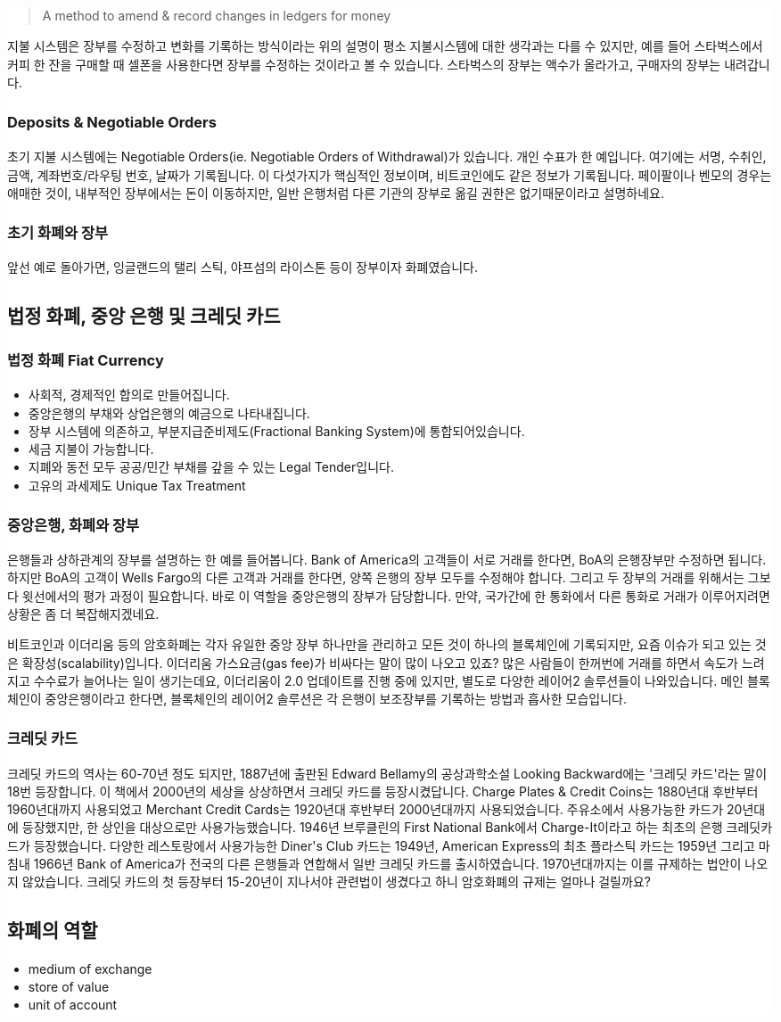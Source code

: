 > A method to amend & record changes in ledgers for money

지불 시스템은 장부를 수정하고 변화를 기록하는 방식이라는 위의 설명이 평소 지불시스템에 대한 생각과는 다를 수 있지만, 예를 들어 스타벅스에서 커피 한 잔을 구매할 때 셀폰을 사용한다면 장부를 수정하는 것이라고 볼 수 있습니다. 스타벅스의 장부는 액수가 올라가고, 구매자의 장부는 내려갑니다. 

### Deposits & Negotiable Orders

초기 지불 시스템에는 Negotiable Orders(ie. Negotiable Orders of Withdrawal)가 있습니다. 개인 수표가 한 예입니다. 여기에는 서명, 수취인, 금액, 계좌번호/라우팅 번호, 날짜가 기록됩니다. 이 다섯가지가 핵심적인 정보이며, 비트코인에도 같은 정보가 기록됩니다. 페이팔이나 벤모의 경우는 애매한 것이, 내부적인 장부에서는 돈이 이동하지만, 일반 은행처럼 다른 기관의 장부로 옮길 권한은 없기때문이라고 설명하네요.

### 초기 화폐와 장부

앞선 예로 돌아가면, 잉글랜드의 탤리 스틱, 야프섬의 라이스톤 등이 장부이자 화폐였습니다.

## 법정 화폐, 중앙 은행 및 크레딧 카드

### 법정 화폐 Fiat Currency

- 사회적, 경제적인 합의로 만들어집니다.
- 중앙은행의 부채와 상업은행의 예금으로 나타내집니다.
- 장부 시스템에 의존하고, 부분지급준비제도(Fractional Banking System)에 통합되어있습니다.
- 세금 지불이 가능합니다.
- 지폐와 동전 모두 공공/민간 부채를 갚을 수 있는 Legal Tender입니다.
- 고유의 과세제도 Unique Tax Treatment 

### 중앙은행, 화폐와 장부

은행들과 상하관계의 장부를 설명하는 한 예를 들어봅니다. Bank of America의 고객들이 서로 거래를 한다면, BoA의 은행장부만 수정하면 됩니다. 하지만 BoA의 고객이 Wells Fargo의 다른 고객과 거래를 한다면, 양쪽 은행의 장부 모두를 수정해야 합니다. 그리고 두 장부의 거래를 위해서는 그보다 윗선에서의 평가 과정이 필요합니다. 바로 이 역할을 중앙은행의 장부가 담당합니다. 만약, 국가간에 한 통화에서 다른 통화로 거래가 이루어지려면 상황은 좀 더 복잡해지겠네요. 

비트코인과 이더리움 등의 암호화폐는 각자 유일한 중앙 장부 하나만을 관리하고 모든 것이 하나의 블록체인에 기록되지만, 요즘 이슈가 되고 있는 것은 확장성(scalability)입니다. 이더리움 가스요금(gas fee)가 비싸다는 말이 많이 나오고 있죠? 많은 사람들이 한꺼번에 거래를 하면서 속도가 느려지고 수수료가 늘어나는 일이 생기는데요, 이더리움이 2.0 업데이트를 진행 중에 있지만, 별도로 다양한 레이어2 솔루션들이 나와있습니다. 메인 블록체인이 중앙은행이라고 한다면, 블록체인의 레이어2 솔루션은 각 은행이 보조장부를 기록하는 방법과 흡사한 모습입니다.

### 크레딧 카드

크레딧 카드의 역사는 60-70년 정도 되지만, 1887년에 출판된 Edward Bellamy의 공상과학소설 Looking Backward에는 '크레딧 카드'라는 말이 18번 등장합니다. 이 책에서 2000년의 세상을 상상하면서 크레딧 카드를 등장시켰답니다. Charge Plates & Credit Coins는 1880년대 후반부터 1960년대까지 사용되었고 Merchant Credit Cards는 1920년대 후반부터 2000년대까지 사용되었습니다. 주유소에서 사용가능한 카드가 20년대에 등장했지만, 한 상인을 대상으로만 사용가능했습니다. 1946년 브루클린의 First National Bank에서 Charge-It이라고 하는 최초의 은행 크레딧카드가 등장했습니다. 다양한 레스토랑에서 사용가능한 Diner's Club 카드는 1949년, American Express의 최초 플라스틱 카드는 1959년 그리고 마침내 1966년 Bank of America가 전국의 다른 은행들과 연합해서 일반 크레딧 카드를 출시하였습니다. 1970년대까지는 이를 규제하는 법안이 나오지 않았습니다. 크레딧 카드의 첫 등장부터 15-20년이 지나서야 관련법이 생겼다고 하니 암호화폐의 규제는 얼마나 걸릴까요?

## 화폐의 역할

- medium of exchange
- store of value
- unit of account
